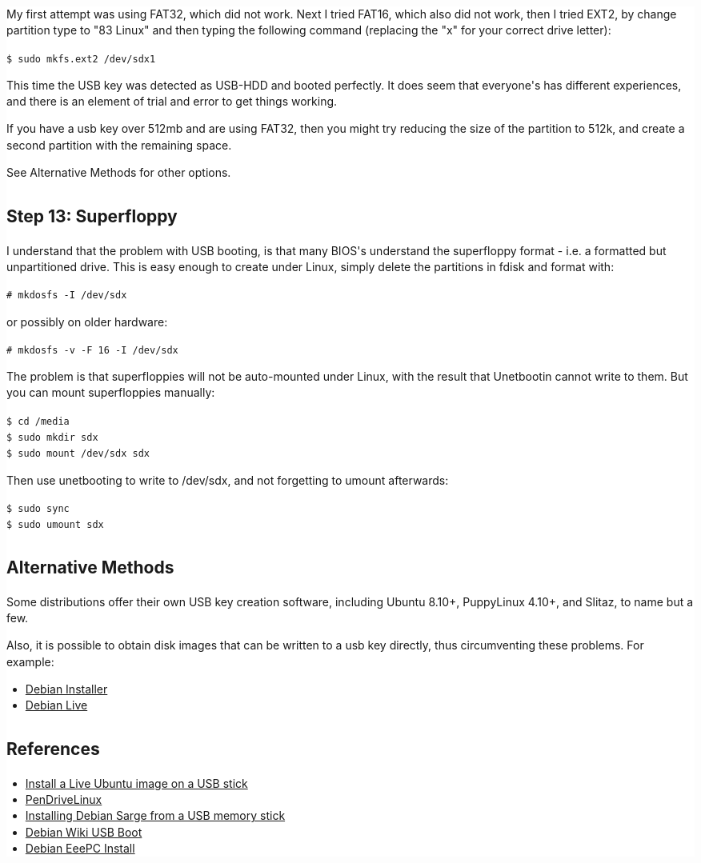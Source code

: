 My first attempt was using FAT32, which did not work.  Next I tried FAT16, which also did not work, then I tried EXT2, by change partition type to "83 Linux" and then typing the following command (replacing the "x" for your correct drive letter):

    $ sudo mkfs.ext2 /dev/sdx1

This time the USB key was detected as USB-HDD and booted perfectly.  It does seem that everyone's has different experiences, and there is an element of trial and error to get things working.

If you have a usb key over 512mb and are using FAT32, then you might try reducing the size of the partition to 512k, and create a second partition with the remaining space.

See Alternative Methods for other options.

## Step 13: Superfloppy

I understand that the problem with USB booting, is that many BIOS's understand the superfloppy format - i.e. a formatted but unpartitioned drive.  This is easy enough to create under Linux, simply delete the partitions in fdisk and format with:

    # mkdosfs -I /dev/sdx

or possibly on older hardware:

    # mkdosfs -v -F 16 -I /dev/sdx

The problem is that superfloppies will not be auto-mounted under Linux, with the result that Unetbootin cannot write to them.  But you can mount superfloppies manually:

    $ cd /media
    $ sudo mkdir sdx
    $ sudo mount /dev/sdx sdx

Then use unetbooting to write to /dev/sdx, and not forgetting to umount afterwards:

    $ sudo sync
    $ sudo umount sdx

## Alternative Methods

Some distributions offer their own USB key creation software, including Ubuntu 8.10+, PuppyLinux 4.10+, and Slitaz, to name but a few.

Also, it is possible to obtain disk images that can be written to a usb key directly, thus circumventing these problems.  For example:

   * [Debian Installer](http://wiki.debian.org/DebianEeePC/HowTo/Install)
   * [Debian Live](http://wiki.debian.org/DebianEeePC/Live)

## References

   * [Install a Live Ubuntu image on a USB stick](http://www.ubuntu-eee.com/wiki/index.php5?title=Install:_from_a_Live_Ubuntu_image_on_a_USB_stick)
   * [PenDriveLinux](http://www.pendrivelinux.com/)
   * [Installing Debian Sarge from a USB memory stick](http://d-i.pascal.at/)
   * [Debian Wiki USB Boot](http://wiki.debian.org/BootUsb)
   * [Debian EeePC Install](http://wiki.debian.org/DebianEeePC/HowTo/Install)

